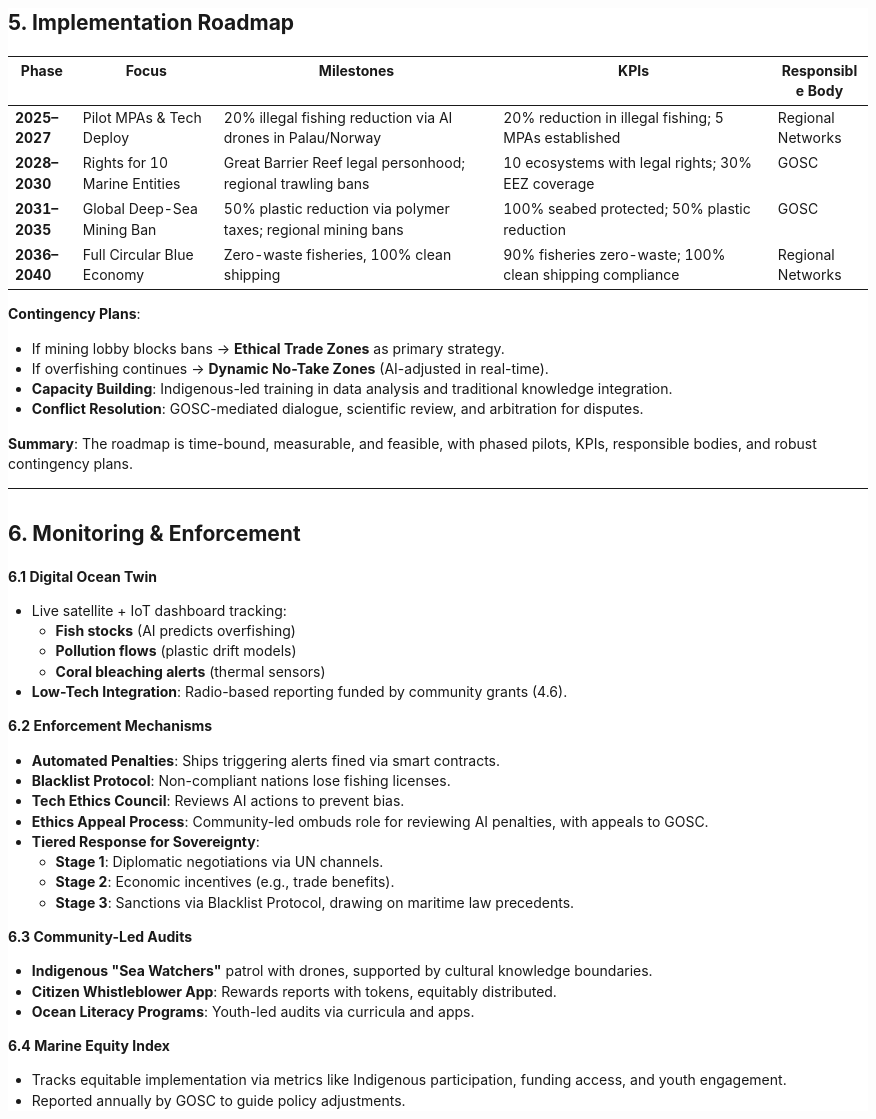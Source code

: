 
## **5. Implementation Roadmap**  
| **Phase**       | **Focus**                  | **Milestones** | **KPIs** | **Responsible Body** |  
|------------------|----------------------------|----------------|----------------|---------------------|  
| **2025–2027**   | Pilot MPAs & Tech Deploy   | 20% illegal fishing reduction via AI drones in Palau/Norway | 20% reduction in illegal fishing; 5 MPAs established | Regional Networks |  
| **2028–2030**   | Rights for 10 Marine Entities | Great Barrier Reef legal personhood; regional trawling bans | 10 ecosystems with legal rights; 30% EEZ coverage | GOSC |  
| **2031–2035**   | Global Deep-Sea Mining Ban | 50% plastic reduction via polymer taxes; regional mining bans | 100% seabed protected; 50% plastic reduction | GOSC |  
| **2036–2040**   | Full Circular Blue Economy | Zero-waste fisheries, 100% clean shipping | 90% fisheries zero-waste; 100% clean shipping compliance | Regional Networks |  

**Contingency Plans**:  
- If mining lobby blocks bans → **Ethical Trade Zones** as primary strategy.  
- If overfishing continues → **Dynamic No-Take Zones** (AI-adjusted in real-time).  
- **Capacity Building**: Indigenous-led training in data analysis and traditional knowledge integration.  
- **Conflict Resolution**: GOSC-mediated dialogue, scientific review, and arbitration for disputes.  

**Summary**: The roadmap is time-bound, measurable, and feasible, with phased pilots, KPIs, responsible bodies, and robust contingency plans.  

---

## **6. Monitoring & Enforcement**  
**6.1 Digital Ocean Twin**  
- Live satellite + IoT dashboard tracking:  
  - **Fish stocks** (AI predicts overfishing)  
  - **Pollution flows** (plastic drift models)  
  - **Coral bleaching alerts** (thermal sensors)  
- **Low-Tech Integration**: Radio-based reporting funded by community grants (4.6).  

**6.2 Enforcement Mechanisms**  
- **Automated Penalties**: Ships triggering alerts fined via smart contracts.  
- **Blacklist Protocol**: Non-compliant nations lose fishing licenses.  
- **Tech Ethics Council**: Reviews AI actions to prevent bias.  
- **Ethics Appeal Process**: Community-led ombuds role for reviewing AI penalties, with appeals to GOSC.  
- **Tiered Response for Sovereignty**:  
  - **Stage 1**: Diplomatic negotiations via UN channels.  
  - **Stage 2**: Economic incentives (e.g., trade benefits).  
  - **Stage 3**: Sanctions via Blacklist Protocol, drawing on maritime law precedents.  

**6.3 Community-Led Audits**  
- **Indigenous "Sea Watchers"** patrol with drones, supported by cultural knowledge boundaries.  
- **Citizen Whistleblower App**: Rewards reports with tokens, equitably distributed.  
- **Ocean Literacy Programs**: Youth-led audits via curricula and apps.  

**6.4 Marine Equity Index**  
- Tracks equitable implementation via metrics like Indigenous participation, funding access, and youth engagement.  
- Reported annually by GOSC to guide policy adjustments.  
